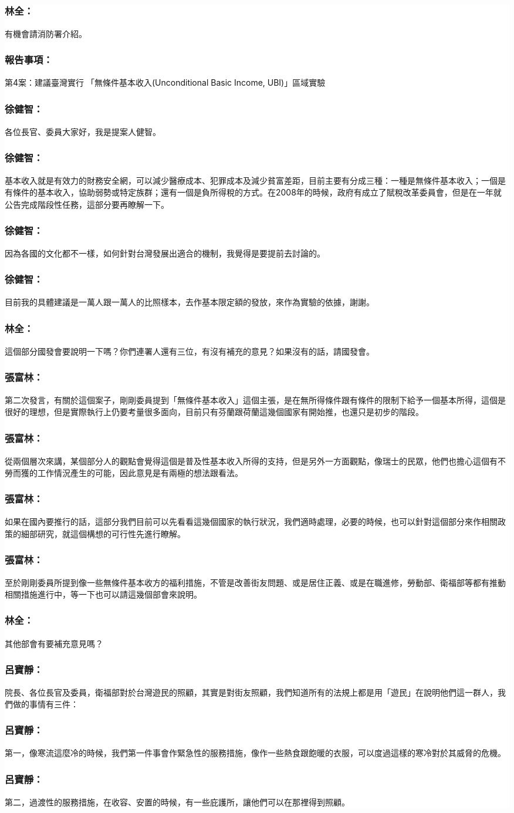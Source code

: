 ### 林全：
有機會請消防署介紹。

### 報告事項：
第4案：建議臺灣實行 「無條件基本收入(Unconditional Basic Income, UBI)」區域實驗

### 徐健智：
各位長官、委員大家好，我是提案人健智。

### 徐健智：
基本收入就是有效力的財務安全網，可以減少醫療成本、犯罪成本及減少貧富差距，目前主要有分成三種：一種是無條件基本收入；一個是有條件的基本收入，協助弱勢或特定族群；還有一個是負所得稅的方式。在2008年的時候，政府有成立了賦稅改革委員會，但是在一年就公告完成階段性任務，這部分要再瞭解一下。

### 徐健智：
因為各國的文化都不一樣，如何針對台灣發展出適合的機制，我覺得是要提前去討論的。

### 徐健智：
目前我的具體建議是一萬人跟一萬人的比照樣本，去作基本限定額的發放，來作為實驗的依據，謝謝。

### 林全：
這個部分國發會要說明一下嗎？你們連署人還有三位，有沒有補充的意見？如果沒有的話，請國發會。

### 張富林：
第二次發言，有關於這個案子，剛剛委員提到「無條件基本收入」這個主張，是在無所得條件跟有條件的限制下給予一個基本所得，這個是很好的理想，但是實際執行上仍要考量很多面向，目前只有芬蘭跟荷蘭這幾個國家有開始推，也還只是初步的階段。

### 張富林：
從兩個層次來講，某個部分人的觀點會覺得這個是普及性基本收入所得的支持，但是另外一方面觀點，像瑞士的民眾，他們也擔心這個有不勞而獲的工作情況產生的可能，因此意見是有兩極的想法跟看法。

### 張富林：
如果在國內要推行的話，這部分我們目前可以先看看這幾個國家的執行狀況，我們適時處理，必要的時候，也可以針對這個部分來作相關政策的細部研究，就這個構想的可行性先進行瞭解。

### 張富林：
至於剛剛委員所提到像一些無條件基本收方的福利措施，不管是改善街友問題、或是居住正義、或是在職進修，勞動部、衛福部等都有推動相關措施進行中，等一下也可以請這幾個部會來說明。

### 林全：
其他部會有要補充意見嗎？

### 呂寶靜：
院長、各位長官及委員，衛福部對於台灣遊民的照顧，其實是對街友照顧，我們知道所有的法規上都是用「遊民」在說明他們這一群人，我們做的事情有三件：

### 呂寶靜：
第一，像寒流這麼冷的時候，我們第一件事會作緊急性的服務措施，像作一些熱食跟飽暖的衣服，可以度過這樣的寒冷對於其威脅的危機。

### 呂寶靜：
第二，過渡性的服務措施，在收容、安置的時候，有一些庇護所，讓他們可以在那裡得到照顧。
